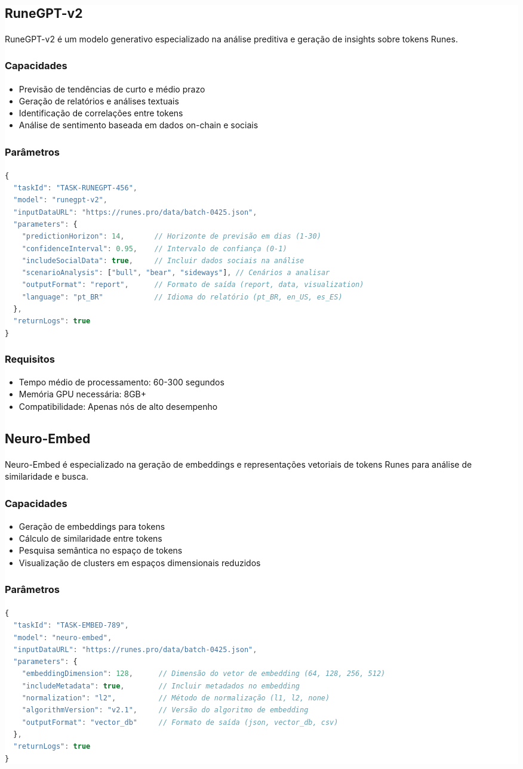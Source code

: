 ## RuneGPT-v2

RuneGPT-v2 é um modelo generativo especializado na análise preditiva e geração de insights sobre tokens Runes.

### Capacidades
- Previsão de tendências de curto e médio prazo
- Geração de relatórios e análises textuais
- Identificação de correlações entre tokens
- Análise de sentimento baseada em dados on-chain e sociais

### Parâmetros
```javascript
{
  "taskId": "TASK-RUNEGPT-456",
  "model": "runegpt-v2",
  "inputDataURL": "https://runes.pro/data/batch-0425.json",
  "parameters": {
    "predictionHorizon": 14,       // Horizonte de previsão em dias (1-30)
    "confidenceInterval": 0.95,    // Intervalo de confiança (0-1)
    "includeSocialData": true,     // Incluir dados sociais na análise
    "scenarioAnalysis": ["bull", "bear", "sideways"], // Cenários a analisar
    "outputFormat": "report",      // Formato de saída (report, data, visualization)
    "language": "pt_BR"            // Idioma do relatório (pt_BR, en_US, es_ES)
  },
  "returnLogs": true
}
```

### Requisitos
- Tempo médio de processamento: 60-300 segundos
- Memória GPU necessária: 8GB+
- Compatibilidade: Apenas nós de alto desempenho

## Neuro-Embed

Neuro-Embed é especializado na geração de embeddings e representações vetoriais de tokens Runes para análise de similaridade e busca.

### Capacidades
- Geração de embeddings para tokens
- Cálculo de similaridade entre tokens
- Pesquisa semântica no espaço de tokens
- Visualização de clusters em espaços dimensionais reduzidos

### Parâmetros
```javascript
{
  "taskId": "TASK-EMBED-789",
  "model": "neuro-embed",
  "inputDataURL": "https://runes.pro/data/batch-0425.json",
  "parameters": {
    "embeddingDimension": 128,      // Dimensão do vetor de embedding (64, 128, 256, 512)
    "includeMetadata": true,        // Incluir metadados no embedding
    "normalization": "l2",          // Método de normalização (l1, l2, none)
    "algorithmVersion": "v2.1",     // Versão do algoritmo de embedding
    "outputFormat": "vector_db"     // Formato de saída (json, vector_db, csv)
  },
  "returnLogs": true
}
```
